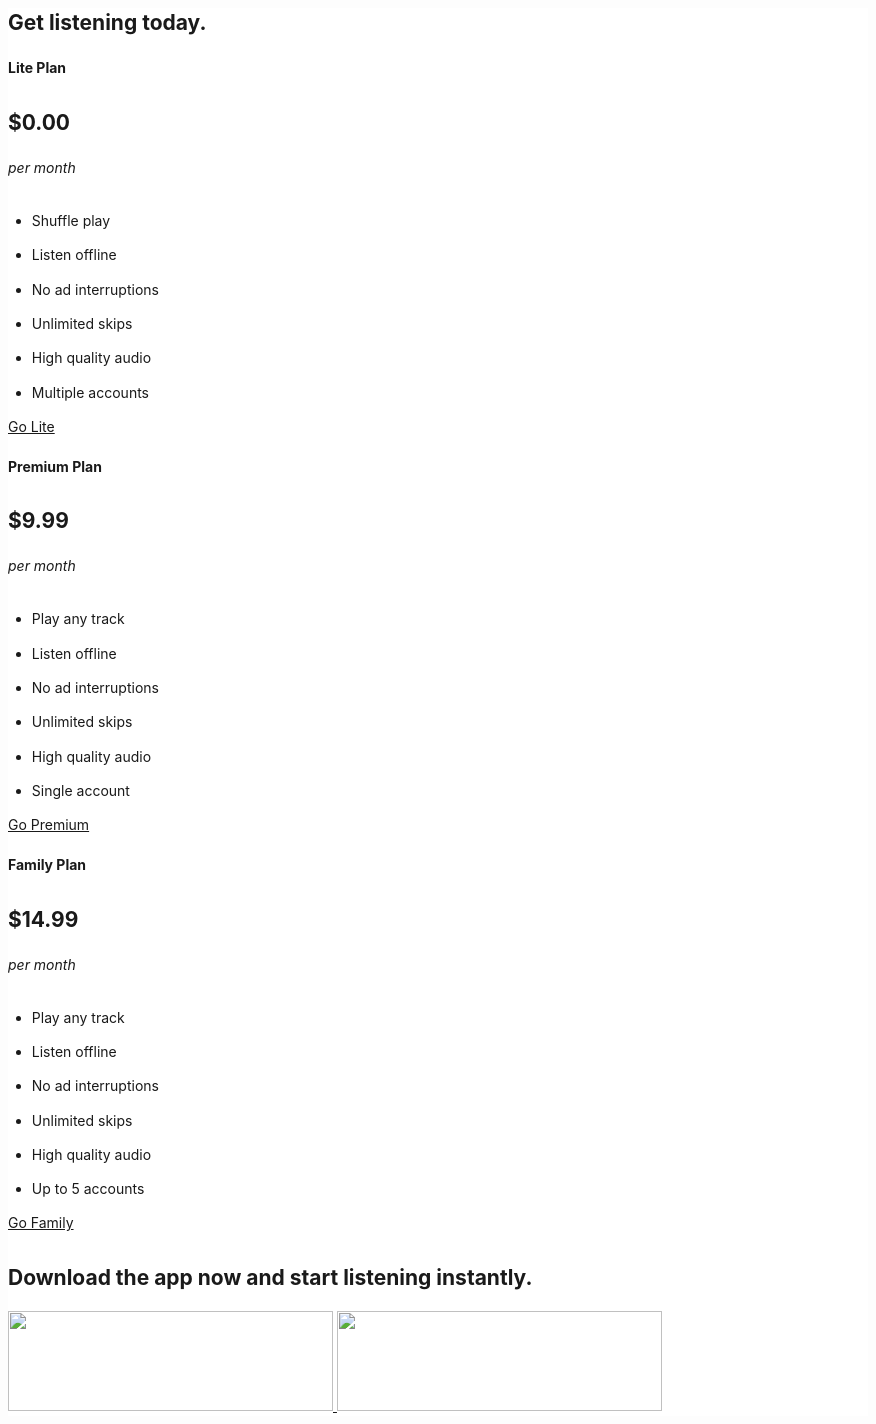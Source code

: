 ## Get listening today.

#### Lite Plan

## $0.00

###### per month

*   Shuffle play 

*   Listen offline 
*   No ad interruptions 
*   Unlimited skips 
*   High quality audio 
*   Multiple accounts 

<a href="#0" role="button"> Go Lite </a> 
#### Premium Plan

## $9.99

###### per month

*   Play any track 

*   Listen offline 
*   No ad interruptions 
*   Unlimited skips 
*   High quality audio 
*   Single account 

<a href="#0" role="button"> Go Premium </a> 
#### Family Plan

## $14.99

###### per month

*   Play any track 

*   Listen offline 
*   No ad interruptions 
*   Unlimited skips 
*   High quality audio 
*   Up to 5 accounts 

<a href="#0" role="button"> Go Family </a> 
## Download the app now and start listening instantly.

<a href="#0" data-elementor-open-lightbox=""> <img width="325" height="100" src="https://import.themovation.com/stratus/wp-content/uploads/2017/09/app_store_button.png" alt="" srcset="https://import.themovation.com/stratus/wp-content/uploads/2017/09/app_store_button.png 325w, https://import.themovation.com/stratus/wp-content/uploads/2017/09/app_store_button-300x92.png 300w, https://import.themovation.com/stratus/wp-content/uploads/2017/09/app_store_button-260x80.png 260w" sizes="(max-width: 325px) 100vw, 325px" /> </a> <a href="#0" data-elementor-open-lightbox=""> <img width="325" height="100" src="https://import.themovation.com/stratus/wp-content/uploads/2017/09/google_play_button.png" alt="" srcset="https://import.themovation.com/stratus/wp-content/uploads/2017/09/google_play_button.png 325w, https://import.themovation.com/stratus/wp-content/uploads/2017/09/google_play_button-300x92.png 300w, https://import.themovation.com/stratus/wp-content/uploads/2017/09/google_play_button-260x80.png 260w" sizes="(max-width: 325px) 100vw, 325px" /> </a>